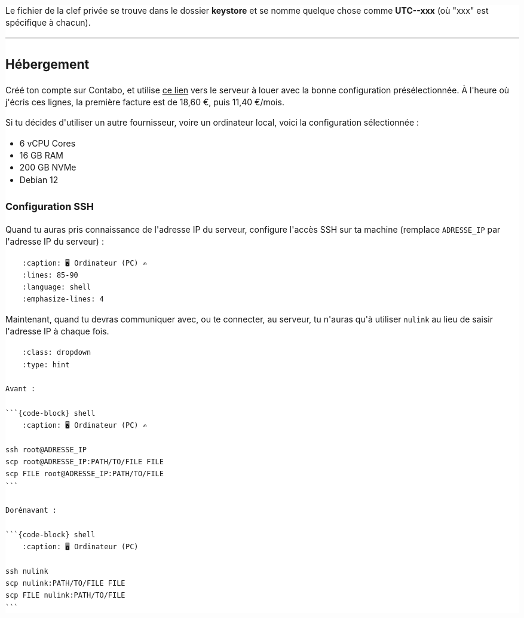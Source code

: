 Le fichier de la clef privée se trouve dans le dossier **keystore** et se nomme quelque chose comme **UTC--xxx** (où "xxx" est spécifique à chacun).

---

## Hébergement

Créé ton compte sur Contabo, et utilise [ce lien](https://contabo.com/en/vps/cloud-vps-2/?image=debian.329&qty=1&contract=1&storage-type=vps-2-200-gb-nvme) vers le serveur à louer avec la bonne configuration présélectionnée.
À l'heure où j'écris ces lignes, la première facture est de 18,60 €, puis 11,40 €/mois.

Si tu décides d'utiliser un autre fournisseur, voire un ordinateur local, voici la configuration sélectionnée :

- 6 vCPU Cores
- 16 GB RAM
- 200 GB NVMe
- Debian 12

### Configuration SSH

Quand tu auras pris connaissance de l'adresse IP du serveur, configure l'accès SSH sur ta machine (remplace `ADRESSE_IP` par l'adresse IP du serveur) :

```{literalinclude} snippets/node-nulink.sh
    :caption: 🖥️ Ordinateur (PC) ✍️
    :lines: 85-90
    :language: shell
    :emphasize-lines: 4
```

Maintenant, quand tu devras communiquer avec, ou te connecter, au serveur, tu n'auras qu'à utiliser `nulink` au lieu de saisir l'adresse IP à chaque fois.

````{admonition} Commandes avant/après
    :class: dropdown
    :type: hint

Avant :

```{code-block} shell
    :caption: 🖥️ Ordinateur (PC) ✍️

ssh root@ADRESSE_IP
scp root@ADRESSE_IP:PATH/TO/FILE FILE
scp FILE root@ADRESSE_IP:PATH/TO/FILE
```

Dorénavant :

```{code-block} shell
    :caption: 🖥️ Ordinateur (PC)

ssh nulink
scp nulink:PATH/TO/FILE FILE
scp FILE nulink:PATH/TO/FILE
```

````
